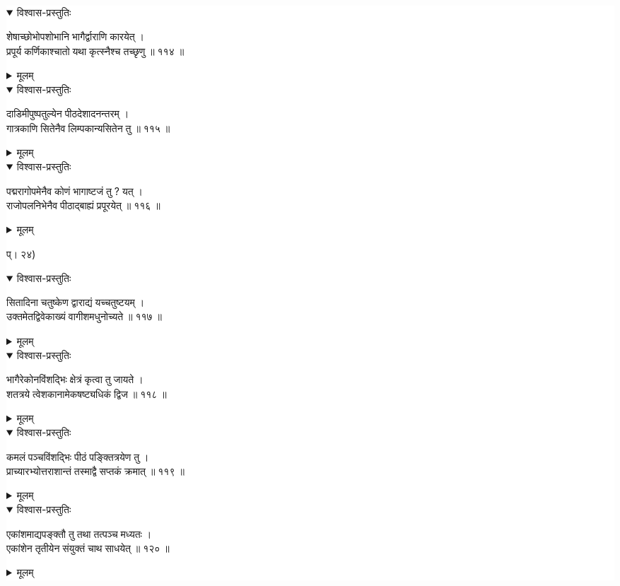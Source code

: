 <details open><summary>विश्वास-प्रस्तुतिः</summary>

शेषाच्छोभोपशोभानि भागैर्द्वाराणि कारयेत् ।  
प्रपूर्य कर्णिकाश्चातो यथा कृत्स्नैश्च तच्छृणु ॥ ११४ ॥
</details>

<details><summary>मूलम्</summary></details>
  

<details open><summary>विश्वास-प्रस्तुतिः</summary>

दाडिमीपुष्पतुल्येन पीठदेशादनन्तरम् ।  
गात्रकाणि सितेनैव लिम्पकान्यसितेन तु ॥ ११५ ॥
</details>

<details><summary>मूलम्</summary></details>
  

<details open><summary>विश्वास-प्रस्तुतिः</summary>

पद्मरागोपमेनैव कोणं भागाष्टजं तु ? यत् ।  
राजोपलनिभेनैव पीठाद्बाह्यं प्रपूरयेत् ॥ ११६ ॥
</details>

<details><summary>मूलम्</summary></details>
  
प्। २४)  
  

<details open><summary>विश्वास-प्रस्तुतिः</summary>

सितादिना चतुष्केण द्वाराद्यं यच्चतुष्टयम् ।  
उक्तमेतद्विवेकाख्यं वागीशमधुनोच्यते ॥ ११७ ॥
</details>

<details><summary>मूलम्</summary></details>
  

<details open><summary>विश्वास-प्रस्तुतिः</summary>

भागैरेकोनविंशद्भिः क्षेत्रं कृत्वा तु जायते ।  
शतत्रये त्वेशकानामेकषष्ट्यधिकं द्विज ॥ ११८ ॥
</details>

<details><summary>मूलम्</summary></details>
  

<details open><summary>विश्वास-प्रस्तुतिः</summary>

कमलं पञ्चविंशद्भिः पीठं पङ्क्तित्रयेण तु ।  
प्राच्यारभ्योत्तराशान्तं तस्माद्वै सप्तकं क्रमात् ॥ ११९ ॥
</details>

<details><summary>मूलम्</summary></details>
  

<details open><summary>विश्वास-प्रस्तुतिः</summary>

एकांशमाद्यपङ्क्तौ तु तथा तत्पञ्च मध्यतः ।  
एकांशेन तृतीयेन संयुक्तं चाथ साधयेत् ॥ १२० ॥
</details>

<details><summary>मूलम्</summary></details>
  
